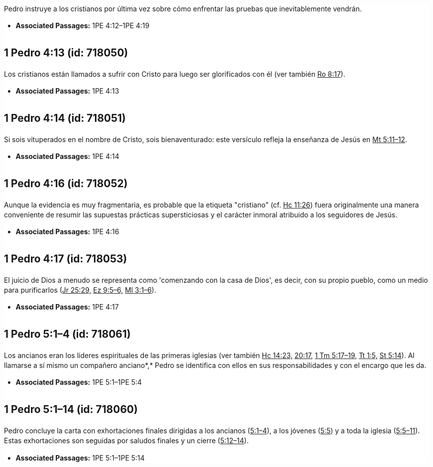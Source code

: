 Pedro instruye a los cristianos por última vez sobre cómo enfrentar las pruebas que inevitablemente vendrán.

* **Associated Passages:** 1PE 4:12–1PE 4:19

## 1 Pedro 4:13 (id: 718050)

Los cristianos están llamados a sufrir con Cristo para luego ser glorificados con él (ver también [Ro 8:17](https://ref.ly/Rom8:17)).

* **Associated Passages:** 1PE 4:13

## 1 Pedro 4:14 (id: 718051)

Si sois vituperados en el nombre de Cristo, sois bienaventurado: este versículo refleja la enseñanza de Jesús en [Mt 5:11–12](https://ref.ly/Matt5:11-Matt5:12).

* **Associated Passages:** 1PE 4:14

## 1 Pedro 4:16 (id: 718052)

Aunque la evidencia es muy fragmentaria, es probable que la etiqueta "cristiano" (cf. [Hc 11:26](https://ref.ly/Acts11:26)) fuera originalmente una manera conveniente de resumir las supuestas prácticas supersticiosas y el carácter inmoral atribuido a los seguidores de Jesús.

* **Associated Passages:** 1PE 4:16

## 1 Pedro 4:17 (id: 718053)

El juicio de Dios a menudo se representa como 'comenzando con la casa de Dios', es decir, con su propio pueblo, como un medio para purificarlos ([Jr 25:29,](https://ref.ly/Jer25:29) [Ez 9:5–6,](https://ref.ly/Ezek9:5-Ezek9:6) [Ml 3:1–6](https://ref.ly/Mal3:1-Mal3:6)).

* **Associated Passages:** 1PE 4:17

## 1 Pedro 5:1–4 (id: 718061)

Los ancianos eran los líderes espirituales de las primeras iglesias (ver también [Hc 14:23,](https://ref.ly/Acts14:23) [20:17,](https://ref.ly/Acts20:17) [1 Tm 5:17–19,](https://ref.ly/1Tim5:17-1Tim5:19) [Tt 1:5,](https://ref.ly/Titus1:5) [St 5:14](https://ref.ly/Jas5:14)). Al llamarse a sí mismo un compañero anciano*,* Pedro se identifica con ellos en sus responsabilidades y con el encargo que les da.

* **Associated Passages:** 1PE 5:1–1PE 5:4

## 1 Pedro 5:1–14 (id: 718060)

Pedro concluye la carta con exhortaciones finales dirigidas a los ancianos ([5:1–4](https://ref.ly/1Pet5:1-1Pet5:4)), a los jóvenes ([5:5](https://ref.ly/1Pet5:5)) y a toda la iglesia ([5:5–11](https://ref.ly/1Pet5:5-1Pet5:11)). Estas exhortaciones son seguidas por saludos finales y un cierre ([5:12–14](https://ref.ly/1Pet5:12-1Pet5:14)).

* **Associated Passages:** 1PE 5:1–1PE 5:14
